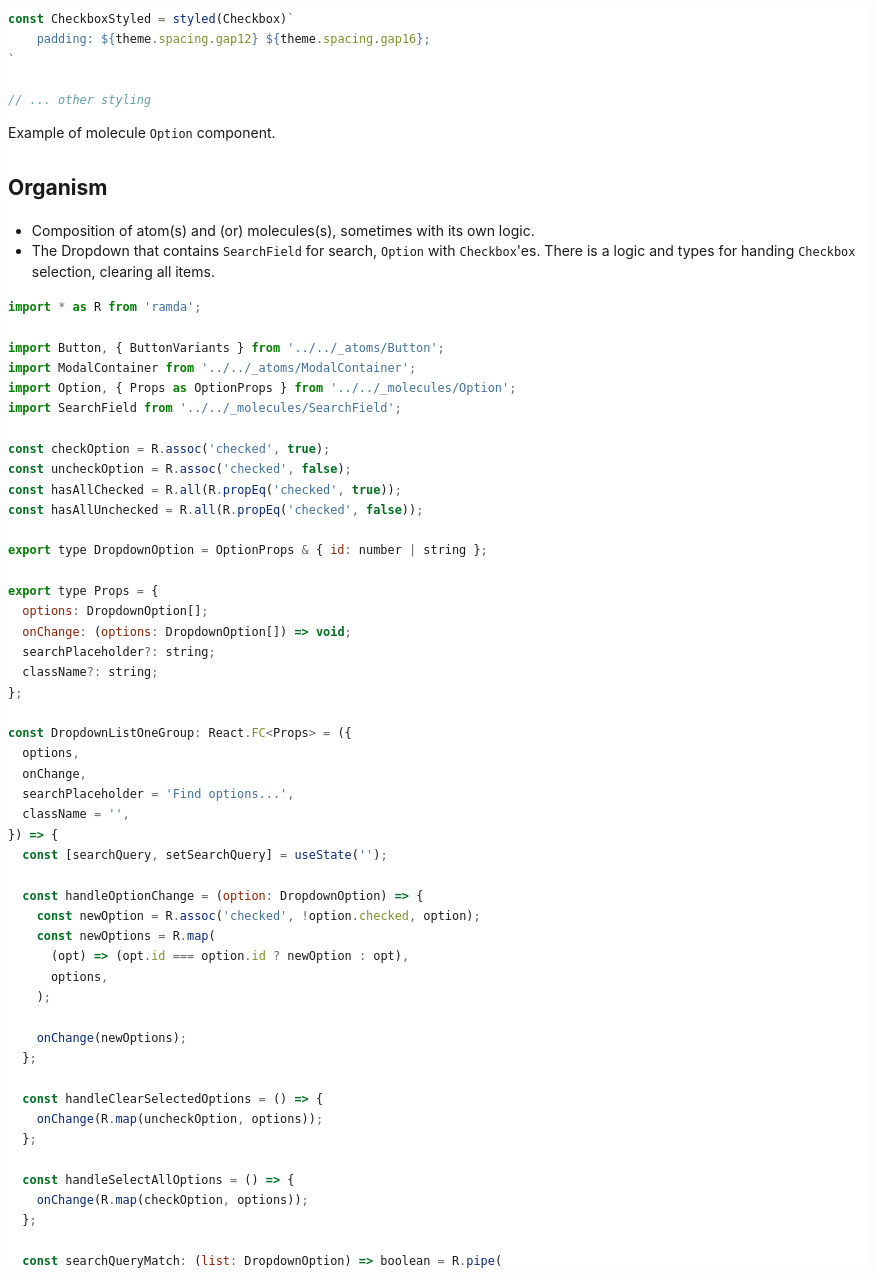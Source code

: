 ```jsx
const CheckboxStyled = styled(Checkbox)`
	padding: ${theme.spacing.gap12} ${theme.spacing.gap16};
`

// ... other styling
```

Example of molecule `Option` component.

## Organism

- Composition of atom(s) and (or) molecules(s), sometimes with its own logic.
- The Dropdown that contains `SearchField` for search, `Option` with `Checkbox`'es. There is a logic and types for handing `Checkbox` selection, clearing all items.

```jsx
import * as R from 'ramda';

import Button, { ButtonVariants } from '../../_atoms/Button';
import ModalContainer from '../../_atoms/ModalContainer';
import Option, { Props as OptionProps } from '../../_molecules/Option';
import SearchField from '../../_molecules/SearchField';

const checkOption = R.assoc('checked', true);
const uncheckOption = R.assoc('checked', false);
const hasAllChecked = R.all(R.propEq('checked', true));
const hasAllUnchecked = R.all(R.propEq('checked', false));

export type DropdownOption = OptionProps & { id: number | string };

export type Props = {
  options: DropdownOption[];
  onChange: (options: DropdownOption[]) => void;
  searchPlaceholder?: string;
  className?: string;
};

const DropdownListOneGroup: React.FC<Props> = ({
  options,
  onChange,
  searchPlaceholder = 'Find options...',
  className = '',
}) => {
  const [searchQuery, setSearchQuery] = useState('');

  const handleOptionChange = (option: DropdownOption) => {
    const newOption = R.assoc('checked', !option.checked, option);
    const newOptions = R.map(
      (opt) => (opt.id === option.id ? newOption : opt),
      options,
    );

    onChange(newOptions);
  };

  const handleClearSelectedOptions = () => {
    onChange(R.map(uncheckOption, options));
  };

  const handleSelectAllOptions = () => {
    onChange(R.map(checkOption, options));
  };

  const searchQueryMatch: (list: DropdownOption) => boolean = R.pipe(
```